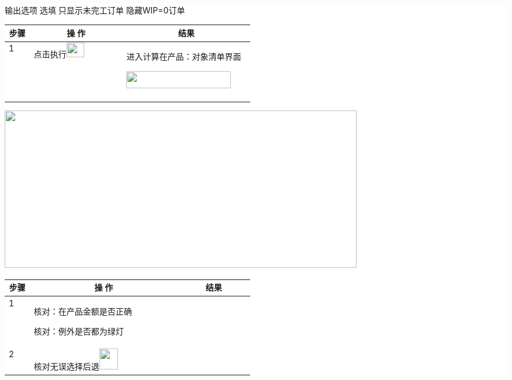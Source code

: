 <tr class="odd">
<td>输出选项</td>
<td>选填</td>
<td>只显示未完工订单</td>
<td>隐藏WIP=0订单</td>
</tr>
</tbody>
</table>

<table>
<colgroup>
<col style="width: 10%" />
<col style="width: 37%" />
<col style="width: 51%" />
</colgroup>
<thead>
<tr class="header">
<th><strong>步骤</strong></th>
<th><strong>操 作</strong></th>
<th><strong>结果</strong></th>
</tr>
</thead>
<tbody>
<tr class="odd">
<td>1</td>
<td>点击执行<img src="./9/media/image89.png"
style="width:0.31667in;height:0.25833in" /></td>
<td><p>进入计算在产品：对象清单界面</p>
<p><img src="./9/media/image90.png"
style="width:1.85833in;height:0.30833in" /></p></td>
</tr>
</tbody>
</table>

<img src="./9/media/image91.png"
style="width:6.26806in;height:2.80417in" />

<table>
<colgroup>
<col style="width: 10%" />
<col style="width: 59%" />
<col style="width: 29%" />
</colgroup>
<thead>
<tr class="header">
<th><strong>步骤</strong></th>
<th><strong>操 作</strong></th>
<th><strong>结果</strong></th>
</tr>
</thead>
<tbody>
<tr class="odd">
<td>1</td>
<td><p>核对：在产品金额是否正确</p>
<p>核对：例外是否都为绿灯</p></td>
<td></td>
</tr>
<tr class="even">
<td>2</td>
<td>核对无误选择后退<img src="./9/media/image36.png"
style="width:0.33333in;height:0.375in" /></td>
<td></td>